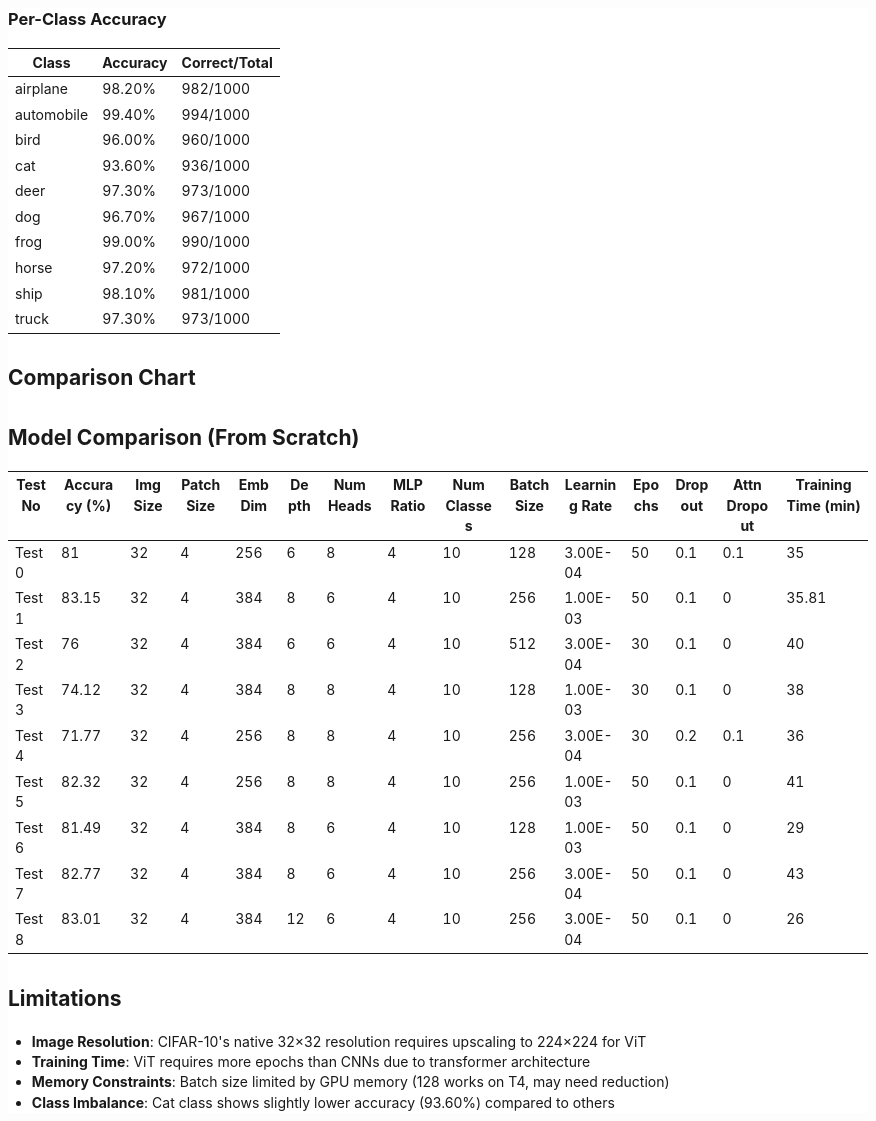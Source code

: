 ### Per-Class Accuracy
| Class      | Accuracy | Correct/Total |
|------------|----------|---------------|
| airplane   | 98.20%   | 982/1000      |
| automobile | 99.40%   | 994/1000      |
| bird       | 96.00%   | 960/1000      |
| cat        | 93.60%   | 936/1000      |
| deer       | 97.30%   | 973/1000      |
| dog        | 96.70%   | 967/1000      |
| frog       | 99.00%   | 990/1000      |
| horse      | 97.20%   | 972/1000      |
| ship       | 98.10%   | 981/1000      |
| truck      | 97.30%   | 973/1000      |

## Comparison Chart
## Model Comparison (From Scratch)

| Test No | Accuracy (%) | Img Size | Patch Size | Emb Dim | Depth | Num Heads | MLP Ratio | Num Classes | Batch Size | Learning Rate | Epochs | Dropout | Attn Dropout | Training Time (min) |
|---------|-------------|----------|------------|---------|-------|-----------|-----------|------------|------------|---------------|--------|---------|--------------|-------------------|
| Test 0  | 81          | 32       | 4          | 256     | 6     | 8         | 4         | 10         | 128        | 3.00E-04      | 50     | 0.1     | 0.1          | 35                 |
| Test 1  | 83.15       | 32       | 4          | 384     | 8     | 6         | 4         | 10         | 256        | 1.00E-03      | 50     | 0.1     | 0            | 35.81             |
| Test 2  | 76          | 32       | 4          | 384     | 6     | 6         | 4         | 10         | 512        | 3.00E-04      | 30     | 0.1     | 0            | 40                 |
| Test 3  | 74.12       | 32       | 4          | 384     | 8     | 8         | 4         | 10         | 128        | 1.00E-03      | 30     | 0.1     | 0            | 38                 |
| Test 4  | 71.77       | 32       | 4          | 256     | 8     | 8         | 4         | 10         | 256        | 3.00E-04      | 30     | 0.2     | 0.1          | 36                |
| Test 5  | 82.32       | 32       | 4          | 256     | 8     | 8         | 4         | 10         | 256        | 1.00E-03      | 50     | 0.1     | 0            | 41                |
| Test 6  | 81.49       | 32       | 4          | 384     | 8     | 6         | 4         | 10         | 128        | 1.00E-03      | 50     | 0.1     | 0            | 29                |
| Test 7  | 82.77       | 32       | 4          | 384     | 8     | 6         | 4         | 10         | 256        | 3.00E-04      | 50     | 0.1     | 0            | 43                |
| Test 8 | 83.01       | 32       | 4          | 384     | 12    | 6         | 4         | 10         | 256        | 3.00E-04      | 50     | 0.1     | 0            | 26                |



## Limitations
* **Image Resolution**: CIFAR-10's native 32×32 resolution requires upscaling to 224×224 for ViT
* **Training Time**: ViT requires more epochs than CNNs due to transformer architecture
* **Memory Constraints**: Batch size limited by GPU memory (128 works on T4, may need reduction)
* **Class Imbalance**: Cat class shows slightly lower accuracy (93.60%) compared to others
